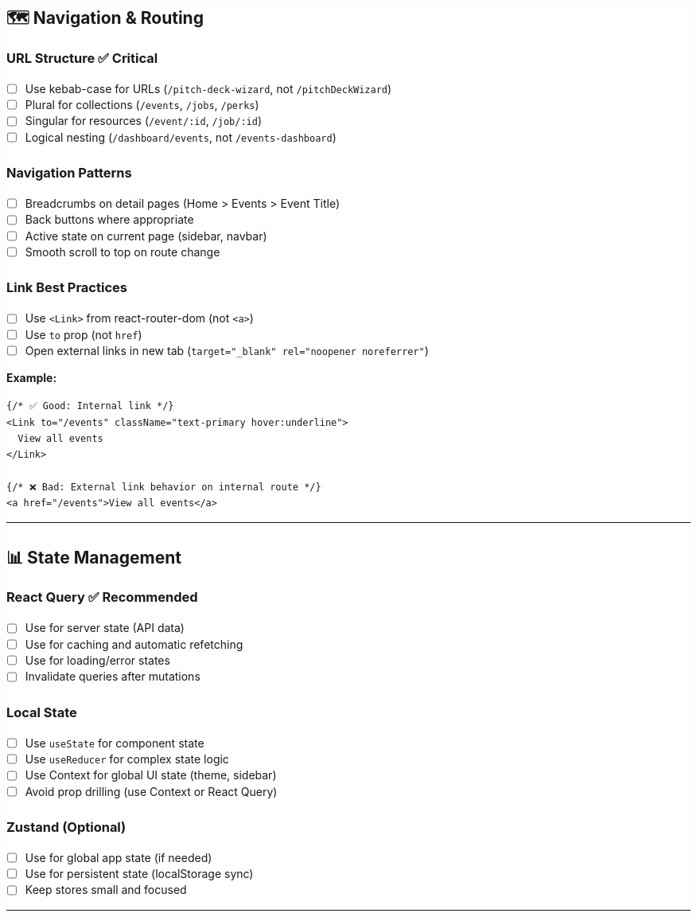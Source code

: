 
## 🗺️ Navigation & Routing

### URL Structure ✅ Critical
- [ ] Use kebab-case for URLs (`/pitch-deck-wizard`, not `/pitchDeckWizard`)
- [ ] Plural for collections (`/events`, `/jobs`, `/perks`)
- [ ] Singular for resources (`/event/:id`, `/job/:id`)
- [ ] Logical nesting (`/dashboard/events`, not `/events-dashboard`)

### Navigation Patterns
- [ ] Breadcrumbs on detail pages (Home > Events > Event Title)
- [ ] Back buttons where appropriate
- [ ] Active state on current page (sidebar, navbar)
- [ ] Smooth scroll to top on route change

### Link Best Practices
- [ ] Use `<Link>` from react-router-dom (not `<a>`)
- [ ] Use `to` prop (not `href`)
- [ ] Open external links in new tab (`target="_blank" rel="noopener noreferrer"`)

**Example:**
```tsx
{/* ✅ Good: Internal link */}
<Link to="/events" className="text-primary hover:underline">
  View all events
</Link>

{/* ❌ Bad: External link behavior on internal route */}
<a href="/events">View all events</a>
```

---

## 📊 State Management

### React Query ✅ Recommended
- [ ] Use for server state (API data)
- [ ] Use for caching and automatic refetching
- [ ] Use for loading/error states
- [ ] Invalidate queries after mutations

### Local State
- [ ] Use `useState` for component state
- [ ] Use `useReducer` for complex state logic
- [ ] Use Context for global UI state (theme, sidebar)
- [ ] Avoid prop drilling (use Context or React Query)

### Zustand (Optional)
- [ ] Use for global app state (if needed)
- [ ] Use for persistent state (localStorage sync)
- [ ] Keep stores small and focused

---